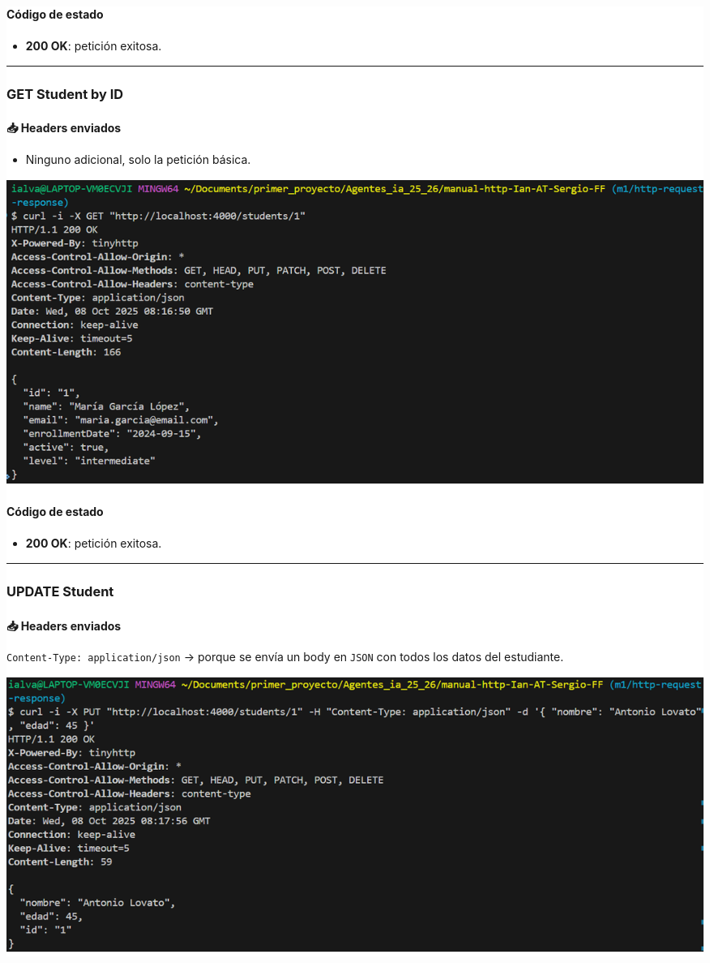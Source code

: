 #### Código de estado
- **200 OK**: petición exitosa.
---
### GET Student by ID

#### 📥 Headers enviados  
- Ninguno adicional, solo la petición básica.  

![Get Student by ID](images/readStudentsById.png)

#### Código de estado
- **200 OK**: petición exitosa.
---
### UPDATE Student

#### 📥 Headers enviados
`Content-Type: application/json` → porque se envía un body en `JSON` con todos los datos del estudiante.

![Update Student](images/updateStudents.png)
